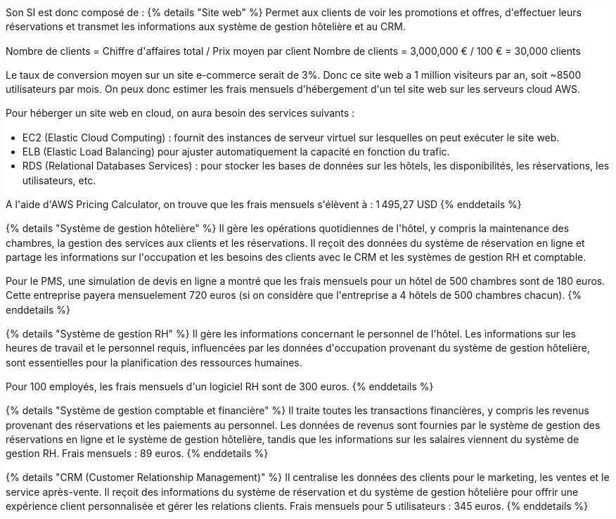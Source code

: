 Son SI est donc composé de : 
{% details "Site web" %}
Permet aux clients de voir les promotions et offres, d'effectuer leurs réservations et transmet les informations aux système de gestion hôtelière et au CRM.

Nombre de clients = Chiffre d'affaires total / Prix moyen par client
Nombre de clients = 3,000,000 € / 100 € = 30,000 clients

Le taux de conversion moyen sur un site e-commerce serait de 3%. Donc ce site web a 1 million visiteurs par an, soit ~8500 utilisateurs par mois. On peux donc estimer les frais mensuels d'hébergement d'un tel site web sur les serveurs cloud AWS. 

Pour héberger un site web en cloud, on aura besoin des services suivants : 
- EC2 (Elastic Cloud Computing) : fournit des instances de serveur virtuel sur lesquelles on peut exécuter le site web.
- ELB (Elastic Load Balancing) pour ajuster automatiquement la capacité en fonction du trafic.
- RDS (Relational Databases Services) : pour stocker les bases de données sur les hôtels, les disponibilités, les réservations, les utilisateurs, etc.

A l'aide d'AWS Pricing Calculator, on trouve que les frais mensuels s'élèvent à : 1 495,27 USD
{% enddetails %}

{% details "Système de gestion hôtelière" %}
Il gère les opérations quotidiennes de l'hôtel, y compris la maintenance des chambres, la gestion des services aux clients et les réservations. Il reçoit des données du système de réservation en ligne et partage les informations sur l'occupation et les besoins des clients avec le CRM et les systèmes de gestion RH et comptable.

Pour le PMS, une simulation de devis en ligne a montré que les frais mensuels pour un hôtel de 500 chambres sont de 180 euros. Cette entreprise payera mensuelement 720 euros (si on considère que l'entreprise a 4 hôtels de 500 chambres chacun). 
{% enddetails %}

{% details "Système de gestion RH" %}
Il gère les informations concernant le personnel de l'hôtel. Les informations sur les heures de travail et le personnel requis, influencées par les données d'occupation provenant du système de gestion hôtelière, sont essentielles pour la planification des ressources humaines.

Pour 100 employés, les frais mensuels d'un logiciel RH sont de 300 euros. 
{% enddetails %}

{% details "Système de gestion comptable et financière" %}
Il traite toutes les transactions financières, y compris les revenus provenant des réservations et les paiements au personnel. Les données de revenus sont fournies par le système de gestion des réservations en ligne et le système de gestion hôtelière, tandis que les informations sur les salaires viennent du système de gestion RH.
Frais mensuels : 89 euros. 
{% enddetails %}

{% details "CRM (Customer Relationship Management)" %}
Il centralise les données des clients pour le marketing, les ventes et le service après-vente. Il reçoit des informations du système de réservation et du système de gestion hôtelière pour offrir une expérience client personnalisée et gérer les relations clients.
Frais mensuels pour 5 utilisateurs : 345 euros.
{% enddetails %}
